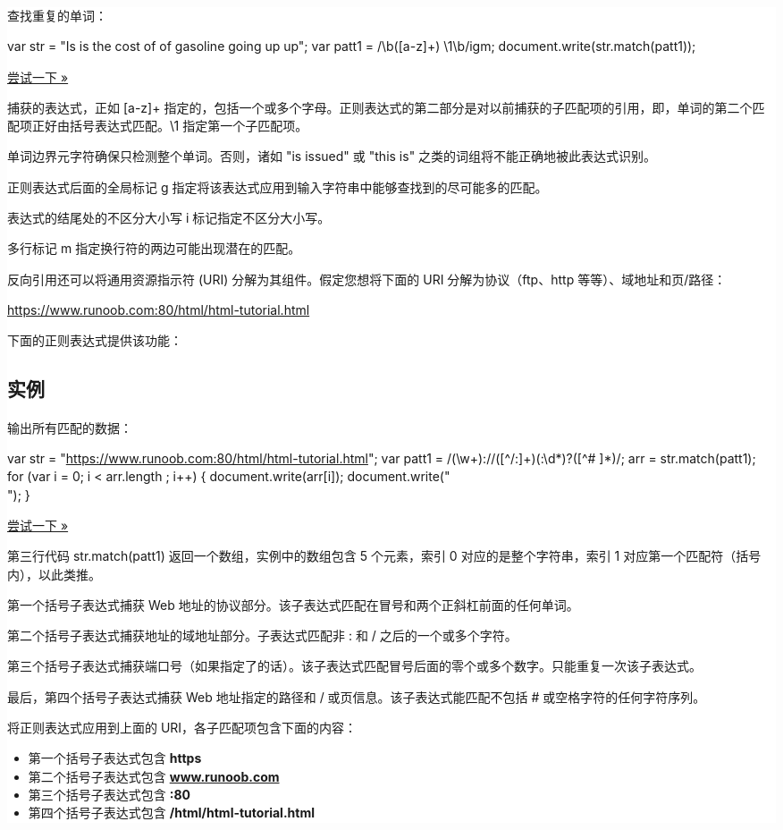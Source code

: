 查找重复的单词：

var str = "Is is the cost of of gasoline going up up"; var patt1 = /\b([a-z]+) \1\b/igm; document.write(str.match(patt1));

  
[尝试一下 »](https://www.runoob.com/try/try.php?filename=tryjsref_regexp3)

捕获的表达式，正如 [a-z]+ 指定的，包括一个或多个字母。正则表达式的第二部分是对以前捕获的子匹配项的引用，即，单词的第二个匹配项正好由括号表达式匹配。\1 指定第一个子匹配项。

单词边界元字符确保只检测整个单词。否则，诸如 "is issued" 或 "this is" 之类的词组将不能正确地被此表达式识别。

正则表达式后面的全局标记 g 指定将该表达式应用到输入字符串中能够查找到的尽可能多的匹配。

表达式的结尾处的不区分大小写 i 标记指定不区分大小写。

多行标记 m 指定换行符的两边可能出现潜在的匹配。

反向引用还可以将通用资源指示符 (URI) 分解为其组件。假定您想将下面的 URI 分解为协议（ftp、http 等等）、域地址和页/路径：

https://www.runoob.com:80/html/html-tutorial.html

下面的正则表达式提供该功能：

## 实例

输出所有匹配的数据：

var str = "https://www.runoob.com:80/html/html-tutorial.html"; var patt1 = /(\w+):\/\/([^/:]+)(:\d*)?([^# ]*)/; arr = str.match(patt1); for (var i = 0; i < arr.length ; i++) { document.write(arr[i]); document.write("<br>"); }

  
[尝试一下 »](https://www.runoob.com/try/try.php?filename=tryjsref_regexp4)

第三行代码 str.match(patt1) 返回一个数组，实例中的数组包含 5 个元素，索引 0 对应的是整个字符串，索引 1 对应第一个匹配符（括号内），以此类推。

第一个括号子表达式捕获 Web 地址的协议部分。该子表达式匹配在冒号和两个正斜杠前面的任何单词。

第二个括号子表达式捕获地址的域地址部分。子表达式匹配非 : 和 / 之后的一个或多个字符。

第三个括号子表达式捕获端口号（如果指定了的话）。该子表达式匹配冒号后面的零个或多个数字。只能重复一次该子表达式。

最后，第四个括号子表达式捕获 Web 地址指定的路径和 / 或页信息。该子表达式能匹配不包括 # 或空格字符的任何字符序列。

将正则表达式应用到上面的 URI，各子匹配项包含下面的内容：

- 第一个括号子表达式包含 **https**
- 第二个括号子表达式包含 **www.runoob.com**
- 第三个括号子表达式包含 **:80**
- 第四个括号子表达式包含 **/html/html-tutorial.html**